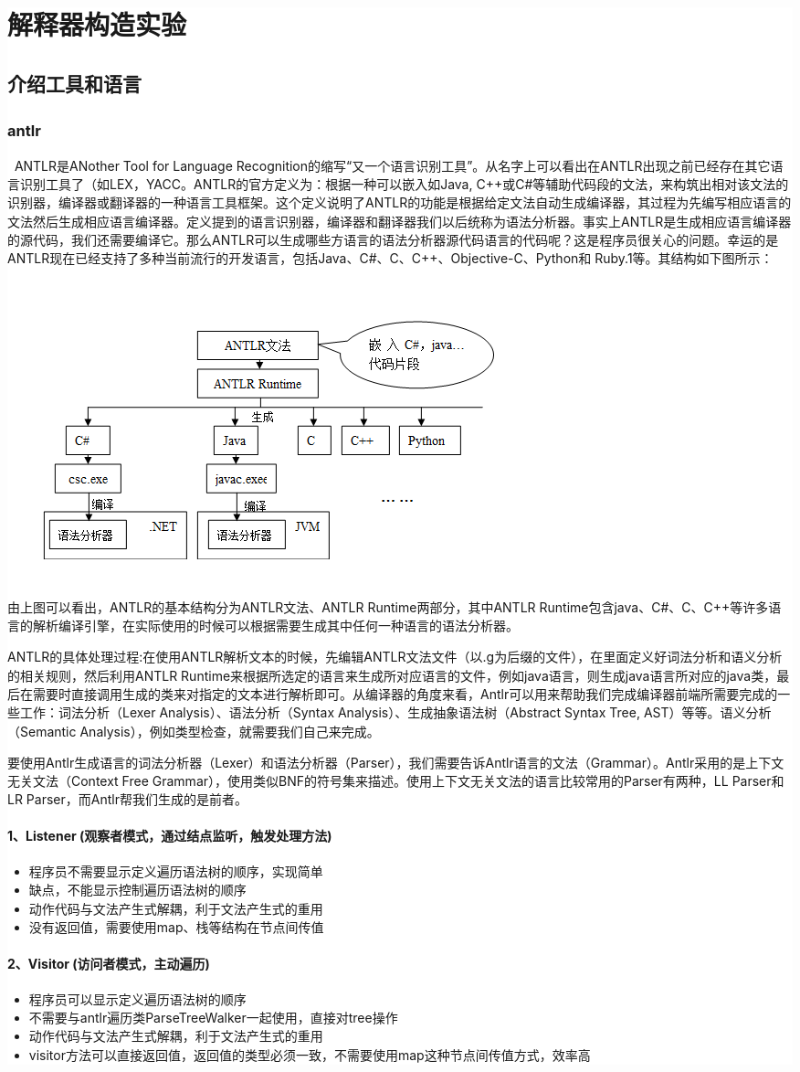 # 解释器构造实验

## 介绍工具和语言

### antlr

  ANTLR是ANother Tool for Language Recognition的缩写“又一个语言识别工具”。从名字上可以看出在ANTLR出现之前已经存在其它语言识别工具了（如LEX，YACC。ANTLR的官方定义为：根据一种可以嵌入如Java, C++或C#等辅助代码段的文法，来构筑出相对该文法的识别器，编译器或翻译器的一种语言工具框架。这个定义说明了ANTLR的功能是根据给定文法自动生成编译器，其过程为先编写相应语言的文法然后生成相应语言编译器。定义提到的语言识别器，编译器和翻译器我们以后统称为语法分析器。事实上ANTLR是生成相应语言编译器的源代码，我们还需要编译它。那么ANTLR可以生成哪些方语言的语法分析器源代码语言的代码呢？这是程序员很关心的问题。幸运的是ANTLR现在已经支持了多种当前流行的开发语言，包括Java、C#、C、C++、Objective-C、Python和 Ruby.1等。其结构如下图所示：

![anltr1](images/anltr1.png)

由上图可以看出，ANTLR的基本结构分为ANTLR文法、ANTLR Runtime两部分，其中ANTLR Runtime包含java、C#、C、C++等许多语言的解析编译引擎，在实际使用的时候可以根据需要生成其中任何一种语言的语法分析器。

ANTLR的具体处理过程:在使用ANTLR解析文本的时候，先编辑ANTLR文法文件（以.g为后缀的文件），在里面定义好词法分析和语义分析的相关规则，然后利用ANTLR Runtime来根据所选定的语言来生成所对应语言的文件，例如java语言，则生成java语言所对应的java类，最后在需要时直接调用生成的类来对指定的文本进行解析即可。从编译器的角度来看，Antlr可以用来帮助我们完成编译器前端所需要完成的一些工作：词法分析（Lexer Analysis）、语法分析（Syntax Analysis）、生成抽象语法树（Abstract Syntax Tree, AST）等等。语义分析（Semantic Analysis），例如类型检查，就需要我们自己来完成。

 要使用Antlr生成语言的词法分析器（Lexer）和语法分析器（Parser），我们需要告诉Antlr语言的文法（Grammar）。Antlr采用的是上下文无关文法（Context Free Grammar），使用类似BNF的符号集来描述。使用上下文无关文法的语言比较常用的Parser有两种，LL Parser和LR Parser，而Antlr帮我们生成的是前者。

#### 1、Listener (观察者模式，通过结点监听，触发处理方法)

- 程序员不需要显示定义遍历语法树的顺序，实现简单
- 缺点，不能显示控制遍历语法树的顺序
- 动作代码与文法产生式解耦，利于文法产生式的重用
- 没有返回值，需要使用map、栈等结构在节点间传值

#### 2、Visitor (访问者模式，主动遍历)

- 程序员可以显示定义遍历语法树的顺序
- 不需要与antlr遍历类ParseTreeWalker一起使用，直接对tree操作
- 动作代码与文法产生式解耦，利于文法产生式的重用
- visitor方法可以直接返回值，返回值的类型必须一致，不需要使用map这种节点间传值方式，效率高
